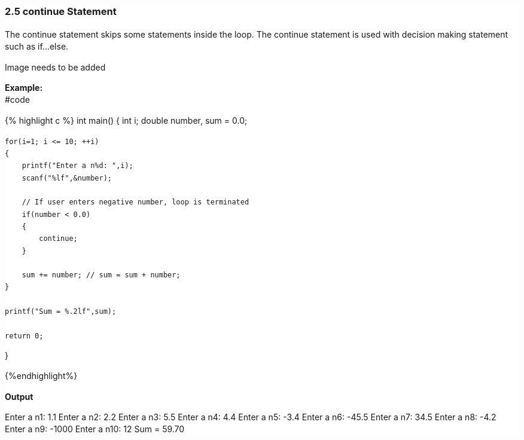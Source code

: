 ### 2.5 continue Statement

The continue statement skips some statements inside the loop. The continue statement is used with decision making statement such as if...else.

Image needs to be added

**Example:**  
#code


{% highlight c %}
int main()
{
    int i;
    double number, sum = 0.0;

    for(i=1; i <= 10; ++i)
    {
        printf("Enter a n%d: ",i);
        scanf("%lf",&number);

        // If user enters negative number, loop is terminated
        if(number < 0.0)
        {
            continue;
        }

        sum += number; // sum = sum + number;
    }

    printf("Sum = %.2lf",sum);
    
    return 0;
}

{%endhighlight%}


**Output**

Enter a n1: 1.1
Enter a n2: 2.2
Enter a n3: 5.5
Enter a n4: 4.4
Enter a n5: -3.4
Enter a n6: -45.5
Enter a n7: 34.5
Enter a n8: -4.2
Enter a n9: -1000
Enter a n10: 12
Sum = 59.70

